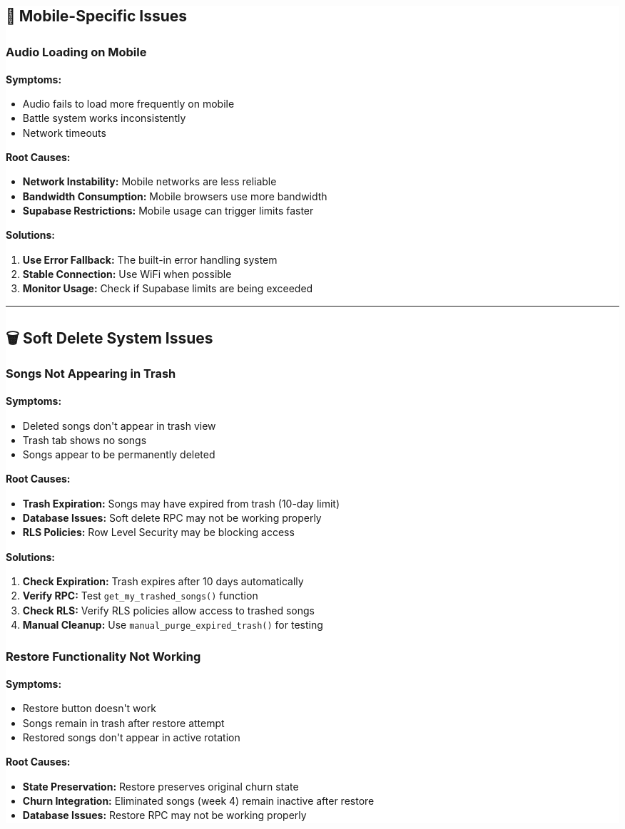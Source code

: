 
## 📱 Mobile-Specific Issues

### Audio Loading on Mobile

**Symptoms:**
- Audio fails to load more frequently on mobile
- Battle system works inconsistently
- Network timeouts

**Root Causes:**
- **Network Instability:** Mobile networks are less reliable
- **Bandwidth Consumption:** Mobile browsers use more bandwidth
- **Supabase Restrictions:** Mobile usage can trigger limits faster

**Solutions:**
1. **Use Error Fallback:** The built-in error handling system
2. **Stable Connection:** Use WiFi when possible
3. **Monitor Usage:** Check if Supabase limits are being exceeded

---

## 🗑️ Soft Delete System Issues

### Songs Not Appearing in Trash

**Symptoms:**
- Deleted songs don't appear in trash view
- Trash tab shows no songs
- Songs appear to be permanently deleted

**Root Causes:**
- **Trash Expiration:** Songs may have expired from trash (10-day limit)
- **Database Issues:** Soft delete RPC may not be working properly
- **RLS Policies:** Row Level Security may be blocking access

**Solutions:**
1. **Check Expiration:** Trash expires after 10 days automatically
2. **Verify RPC:** Test `get_my_trashed_songs()` function
3. **Check RLS:** Verify RLS policies allow access to trashed songs
4. **Manual Cleanup:** Use `manual_purge_expired_trash()` for testing

### Restore Functionality Not Working

**Symptoms:**
- Restore button doesn't work
- Songs remain in trash after restore attempt
- Restored songs don't appear in active rotation

**Root Causes:**
- **State Preservation:** Restore preserves original churn state
- **Churn Integration:** Eliminated songs (week 4) remain inactive after restore
- **Database Issues:** Restore RPC may not be working properly
